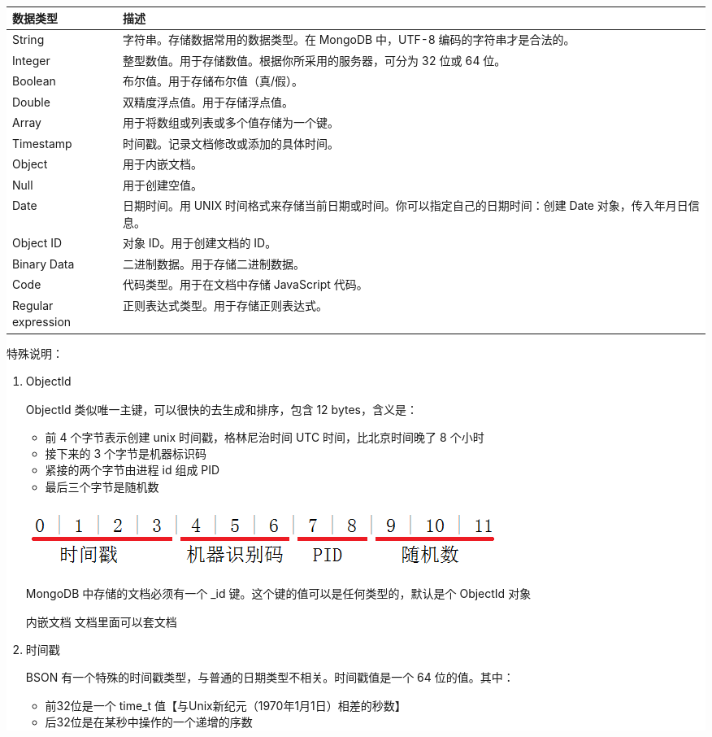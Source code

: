

| 数据类型           | 描述                                                         |
| :----------------- | :----------------------------------------------------------- |
| String             | 字符串。存储数据常用的数据类型。在 MongoDB 中，UTF-8 编码的字符串才是合法的。 |
| Integer            | 整型数值。用于存储数值。根据你所采用的服务器，可分为 32 位或 64 位。 |
| Boolean            | 布尔值。用于存储布尔值（真/假）。                            |
| Double             | 双精度浮点值。用于存储浮点值。                               |
| Array              | 用于将数组或列表或多个值存储为一个键。                       |
| Timestamp          | 时间戳。记录文档修改或添加的具体时间。                       |
| Object             | 用于内嵌文档。                                               |
| Null               | 用于创建空值。                                               |
| Date               | 日期时间。用 UNIX 时间格式来存储当前日期或时间。你可以指定自己的日期时间：创建 Date 对象，传入年月日信息。 |
| Object ID          | 对象 ID。用于创建文档的 ID。                                 |
| Binary Data        | 二进制数据。用于存储二进制数据。                             |
| Code               | 代码类型。用于在文档中存储 JavaScript 代码。                 |
| Regular expression | 正则表达式类型。用于存储正则表达式。                         |

特殊说明：

1. ObjectId

   ObjectId 类似唯一主键，可以很快的去生成和排序，包含 12 bytes，含义是：

   - 前 4 个字节表示创建 unix 时间戳，格林尼治时间 UTC 时间，比北京时间晚了 8 个小时
   - 接下来的 3 个字节是机器标识码
   - 紧接的两个字节由进程 id 组成 PID
   - 最后三个字节是随机数

   ![1559617643826](assets/1559617643826.png)

    

   MongoDB 中存储的文档必须有一个 _id 键。这个键的值可以是任何类型的，默认是个 ObjectId 对象

    内嵌文档  文档里面可以套文档  

2. 时间戳

   BSON 有一个特殊的时间戳类型，与普通的日期类型不相关。时间戳值是一个 64 位的值。其中：

   - 前32位是一个 time_t 值【与Unix新纪元（1970年1月1日）相差的秒数】
   - 后32位是在某秒中操作的一个递增的序数
